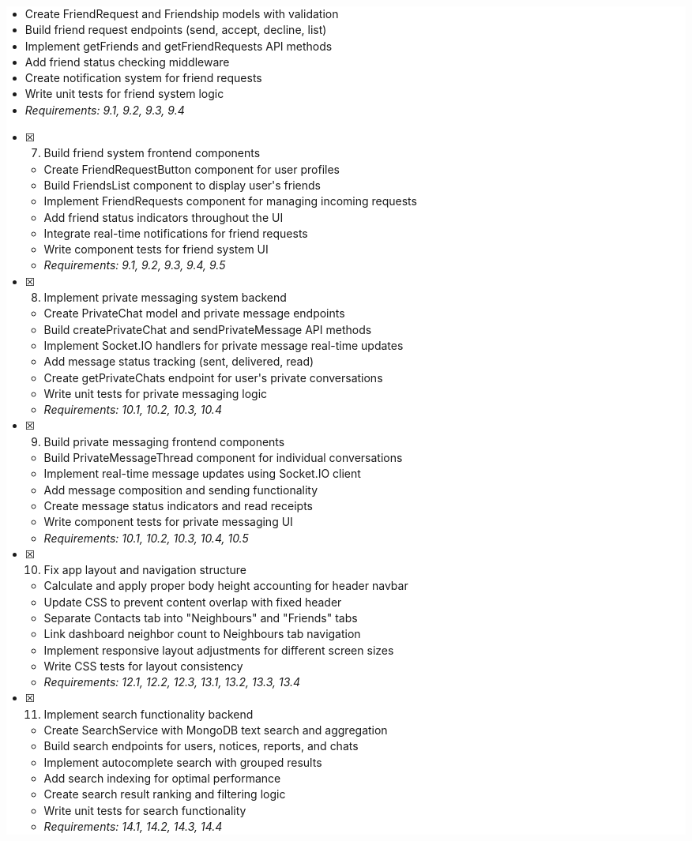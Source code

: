   - Create FriendRequest and Friendship models with validation
  - Build friend request endpoints (send, accept, decline, list)
  - Implement getFriends and getFriendRequests API methods
  - Add friend status checking middleware
  - Create notification system for friend requests
  - Write unit tests for friend system logic
  - _Requirements: 9.1, 9.2, 9.3, 9.4_

- [x] 7. Build friend system frontend components

  - Create FriendRequestButton component for user profiles
  - Build FriendsList component to display user's friends
  - Implement FriendRequests component for managing incoming requests
  - Add friend status indicators throughout the UI
  - Integrate real-time notifications for friend requests
  - Write component tests for friend system UI
  - _Requirements: 9.1, 9.2, 9.3, 9.4, 9.5_

- [x] 8. Implement private messaging system backend

  - Create PrivateChat model and private message endpoints
  - Build createPrivateChat and sendPrivateMessage API methods
  - Implement Socket.IO handlers for private message real-time updates
  - Add message status tracking (sent, delivered, read)
  - Create getPrivateChats endpoint for user's private conversations
  - Write unit tests for private messaging logic
  - _Requirements: 10.1, 10.2, 10.3, 10.4_

- [x] 9. Build private messaging frontend components

  - Build PrivateMessageThread component for individual conversations
  - Implement real-time message updates using Socket.IO client
  - Add message composition and sending functionality
  - Create message status indicators and read receipts
  - Write component tests for private messaging UI
  - _Requirements: 10.1, 10.2, 10.3, 10.4, 10.5_

- [x] 10. Fix app layout and navigation structure

  - Calculate and apply proper body height accounting for header navbar
  - Update CSS to prevent content overlap with fixed header
  - Separate Contacts tab into "Neighbours" and "Friends" tabs
  - Link dashboard neighbor count to Neighbours tab navigation
  - Implement responsive layout adjustments for different screen sizes
  - Write CSS tests for layout consistency
  - _Requirements: 12.1, 12.2, 12.3, 13.1, 13.2, 13.3, 13.4_

- [x] 11. Implement search functionality backend

  - Create SearchService with MongoDB text search and aggregation
  - Build search endpoints for users, notices, reports, and chats
  - Implement autocomplete search with grouped results
  - Add search indexing for optimal performance
  - Create search result ranking and filtering logic
  - Write unit tests for search functionality
  - _Requirements: 14.1, 14.2, 14.3, 14.4_
